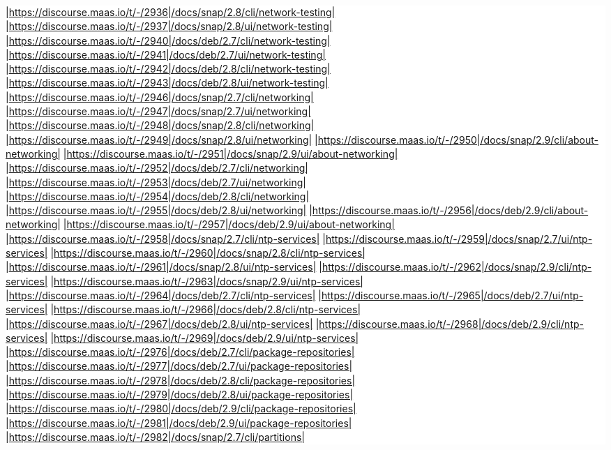 |https://discourse.maas.io/t/-/2936|/docs/snap/2.8/cli/network-testing|
|https://discourse.maas.io/t/-/2937|/docs/snap/2.8/ui/network-testing|
|https://discourse.maas.io/t/-/2940|/docs/deb/2.7/cli/network-testing|
|https://discourse.maas.io/t/-/2941|/docs/deb/2.7/ui/network-testing|
|https://discourse.maas.io/t/-/2942|/docs/deb/2.8/cli/network-testing|
|https://discourse.maas.io/t/-/2943|/docs/deb/2.8/ui/network-testing|
|https://discourse.maas.io/t/-/2946|/docs/snap/2.7/cli/networking|
|https://discourse.maas.io/t/-/2947|/docs/snap/2.7/ui/networking|
|https://discourse.maas.io/t/-/2948|/docs/snap/2.8/cli/networking|
|https://discourse.maas.io/t/-/2949|/docs/snap/2.8/ui/networking|
|https://discourse.maas.io/t/-/2950|/docs/snap/2.9/cli/about-networking|
|https://discourse.maas.io/t/-/2951|/docs/snap/2.9/ui/about-networking|
|https://discourse.maas.io/t/-/2952|/docs/deb/2.7/cli/networking|
|https://discourse.maas.io/t/-/2953|/docs/deb/2.7/ui/networking|
|https://discourse.maas.io/t/-/2954|/docs/deb/2.8/cli/networking|
|https://discourse.maas.io/t/-/2955|/docs/deb/2.8/ui/networking|
|https://discourse.maas.io/t/-/2956|/docs/deb/2.9/cli/about-networking|
|https://discourse.maas.io/t/-/2957|/docs/deb/2.9/ui/about-networking|
|https://discourse.maas.io/t/-/2958|/docs/snap/2.7/cli/ntp-services|
|https://discourse.maas.io/t/-/2959|/docs/snap/2.7/ui/ntp-services|
|https://discourse.maas.io/t/-/2960|/docs/snap/2.8/cli/ntp-services|
|https://discourse.maas.io/t/-/2961|/docs/snap/2.8/ui/ntp-services|
|https://discourse.maas.io/t/-/2962|/docs/snap/2.9/cli/ntp-services|
|https://discourse.maas.io/t/-/2963|/docs/snap/2.9/ui/ntp-services|
|https://discourse.maas.io/t/-/2964|/docs/deb/2.7/cli/ntp-services|
|https://discourse.maas.io/t/-/2965|/docs/deb/2.7/ui/ntp-services|
|https://discourse.maas.io/t/-/2966|/docs/deb/2.8/cli/ntp-services|
|https://discourse.maas.io/t/-/2967|/docs/deb/2.8/ui/ntp-services|
|https://discourse.maas.io/t/-/2968|/docs/deb/2.9/cli/ntp-services|
|https://discourse.maas.io/t/-/2969|/docs/deb/2.9/ui/ntp-services|
|https://discourse.maas.io/t/-/2976|/docs/deb/2.7/cli/package-repositories|
|https://discourse.maas.io/t/-/2977|/docs/deb/2.7/ui/package-repositories|
|https://discourse.maas.io/t/-/2978|/docs/deb/2.8/cli/package-repositories|
|https://discourse.maas.io/t/-/2979|/docs/deb/2.8/ui/package-repositories|
|https://discourse.maas.io/t/-/2980|/docs/deb/2.9/cli/package-repositories|
|https://discourse.maas.io/t/-/2981|/docs/deb/2.9/ui/package-repositories|
|https://discourse.maas.io/t/-/2982|/docs/snap/2.7/cli/partitions|